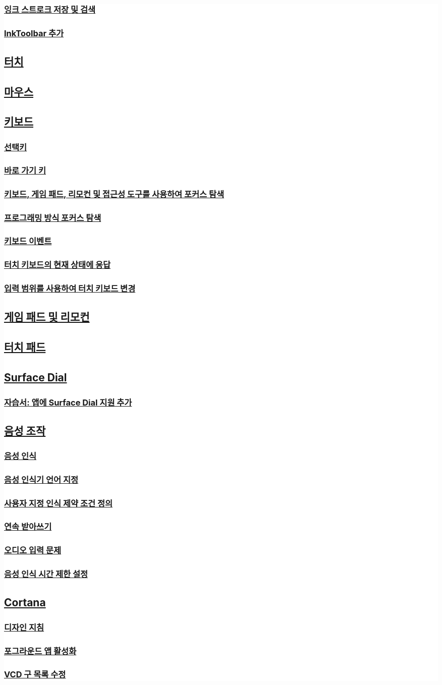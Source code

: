 ### [잉크 스트로크 저장 및 검색](input/save-and-load-ink.md)
### [InkToolbar 추가](input/ink-toolbar.md)
## [터치](input/touch-interactions.md)
## [마우스](input/mouse-interactions.md)
## [키보드](input/keyboard-interactions.md)
### [선택키](input/access-keys.md)
### [바로 가기 키](input/keyboard-accelerators.md)
### [키보드, 게임 패드, 리모컨 및 접근성 도구를 사용하여 포커스 탐색](input/focus-navigation.md)
### [프로그래밍 방식 포커스 탐색](input/focus-navigation-programmatic.md)
### [키보드 이벤트](input/keyboard-events.md)
### [터치 키보드의 현재 상태에 응답](input/respond-to-the-presence-of-the-touch-keyboard.md)
### [입력 범위를 사용하여 터치 키보드 변경](input/use-input-scope-to-change-the-touch-keyboard.md)
## [게임 패드 및 리모컨](input/gamepad-and-remote-interactions.md)
## [터치 패드](input/touchpad-interactions.md)
## [Surface Dial](input/windows-wheel-interactions.md)
### [자습서: 앱에 Surface Dial 지원 추가](input/radialcontroller-walkthrough.md)
## [음성 조작](input/speech-interactions.md)
### [음성 인식](input/speech-recognition.md)
### [음성 인식기 언어 지정](input/specify-the-speech-recognizer-language.md)
### [사용자 지정 인식 제약 조건 정의](input/define-custom-recognition-constraints.md)
### [연속 받아쓰기](input/enable-continuous-dictation.md)
### [오디오 입력 문제](input/manage-issues-with-audio-input.md)
### [음성 인식 시간 제한 설정](input/set-speech-recognition-timeouts.md)
## [Cortana](input/cortana-interactions.md)
### [디자인 지침](https://docs.microsoft.com/cortana/voice-commands/voicecommand-design-guidelines)
### [포그라운드 앱 활성화](https://docs.microsoft.com/cortana/voice-commands/launch-a-foreground-app-with-voice-commands-in-cortana)
### [VCD 구 목록 수정](https://docs.microsoft.com/cortana/voice-commands/dynamically-modify-voice-command-definition-vcd-phrase-lists)